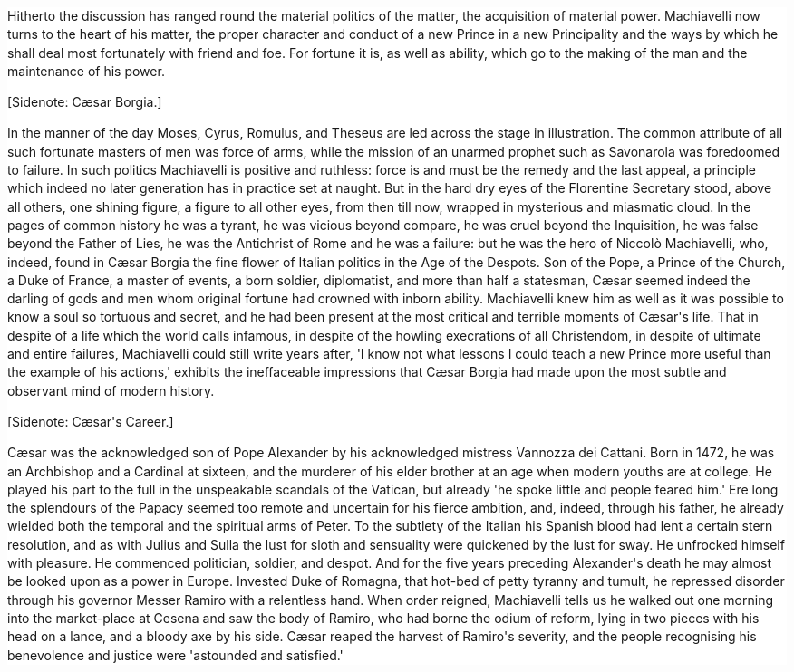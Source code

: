 Hitherto the discussion has ranged round the material politics of the
matter, the acquisition of material power. Machiavelli now turns to the
heart of his matter, the proper character and conduct of a new Prince in
a new Principality and the ways by which he shall deal most fortunately
with friend and foe. For fortune it is, as well as ability, which go to
the making of the man and the maintenance of his power.

[Sidenote: Cæsar Borgia.]

In the manner of the day Moses, Cyrus, Romulus, and Theseus are led
across the stage in illustration. The common attribute of all such
fortunate masters of men was force of arms, while the mission of an
unarmed prophet such as Savonarola was foredoomed to failure. In such
politics Machiavelli is positive and ruthless: force is and must be the
remedy and the last appeal, a principle which indeed no later generation
has in practice set at naught. But in the hard dry eyes of the
Florentine Secretary stood, above all others, one shining figure, a
figure to all other eyes, from then till now, wrapped in mysterious and
miasmatic cloud. In the pages of common history he was a tyrant, he was
vicious beyond compare, he was cruel beyond the Inquisition, he was
false beyond the Father of Lies, he was the Antichrist of Rome and he
was a failure: but he was the hero of Niccolò Machiavelli, who, indeed,
found in Cæsar Borgia the fine flower of Italian politics in the Age of
the Despots. Son of the Pope, a Prince of the Church, a Duke of France,
a master of events, a born soldier, diplomatist, and more than half a
statesman, Cæsar seemed indeed the darling of gods and men whom original
fortune had crowned with inborn ability. Machiavelli knew him as well as
it was possible to know a soul so tortuous and secret, and he had been
present at the most critical and terrible moments of Cæsar's life. That
in despite of a life which the world calls infamous, in despite of the
howling execrations of all Christendom, in despite of ultimate and
entire failures, Machiavelli could still write years after, 'I know not
what lessons I could teach a new Prince more useful than the example of
his actions,' exhibits the ineffaceable impressions that Cæsar Borgia
had made upon the most subtle and observant mind of modern history.

[Sidenote: Cæsar's Career.]

Cæsar was the acknowledged son of Pope Alexander by his acknowledged
mistress Vannozza dei Cattani. Born in 1472, he was an Archbishop and a
Cardinal at sixteen, and the murderer of his elder brother at an age
when modern youths are at college. He played his part to the full in the
unspeakable scandals of the Vatican, but already 'he spoke little and
people feared him.' Ere long the splendours of the Papacy seemed too
remote and uncertain for his fierce ambition, and, indeed, through his
father, he already wielded both the temporal and the spiritual arms of
Peter. To the subtlety of the Italian his Spanish blood had lent a
certain stern resolution, and as with Julius and Sulla the lust for
sloth and sensuality were quickened by the lust for sway. He unfrocked
himself with pleasure. He commenced politician, soldier, and despot. And
for the five years preceding Alexander's death he may almost be looked
upon as a power in Europe. Invested Duke of Romagna, that hot-bed of
petty tyranny and tumult, he repressed disorder through his governor
Messer Ramiro with a relentless hand. When order reigned, Machiavelli
tells us he walked out one morning into the market-place at Cesena and
saw the body of Ramiro, who had borne the odium of reform, lying in two
pieces with his head on a lance, and a bloody axe by his side. Cæsar
reaped the harvest of Ramiro's severity, and the people recognising his
benevolence and justice were 'astounded and satisfied.'
